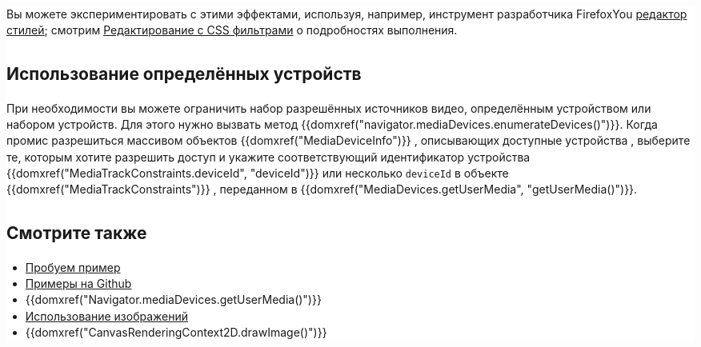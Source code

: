Вы можете экспериментировать с этими эффектами, используя, например, инструмент разработчика FirefoxYou [редактор стилей](/ru/docs/Tools/Style_Editor); смотрим [Редактирование с CSS фильтрами](/ru/docs/Tools/Page_Inspector/How_to/Edit_CSS_filters) о подробностях выполнения.

## Использование определённых устройств

При необходимости вы можете ограничить набор разрешённых источников видео, определённым устройством или набором устройств. Для этого нужно вызвать метод {{domxref("navigator.mediaDevices.enumerateDevices()")}}. Когда промис разрешиться массивом объектов {{domxref("MediaDeviceInfo")}} , описывающих доступные устройства , выберите те, которым хотите разрешить доступ и укажите соответствующий идентификатор устройства {{domxref("MediaTrackConstraints.deviceId", "deviceId")}} или несколько `deviceId` в объекте {{domxref("MediaTrackConstraints")}} , переданном в {{domxref("MediaDevices.getUserMedia", "getUserMedia()")}}.

## Смотрите также

- [Пробуем пример](https://mdn-samples.mozilla.org/s/webrtc-capturestill)
- [Примеры на Github](https://github.com/mdn/samples-server/tree/master/s/webrtc-capturestill)
- {{domxref("Navigator.mediaDevices.getUserMedia()")}}
- [Использование изображений](/ru/docs/Web/API/Canvas_API/Tutorial/Using_images)
- {{domxref("CanvasRenderingContext2D.drawImage()")}}
